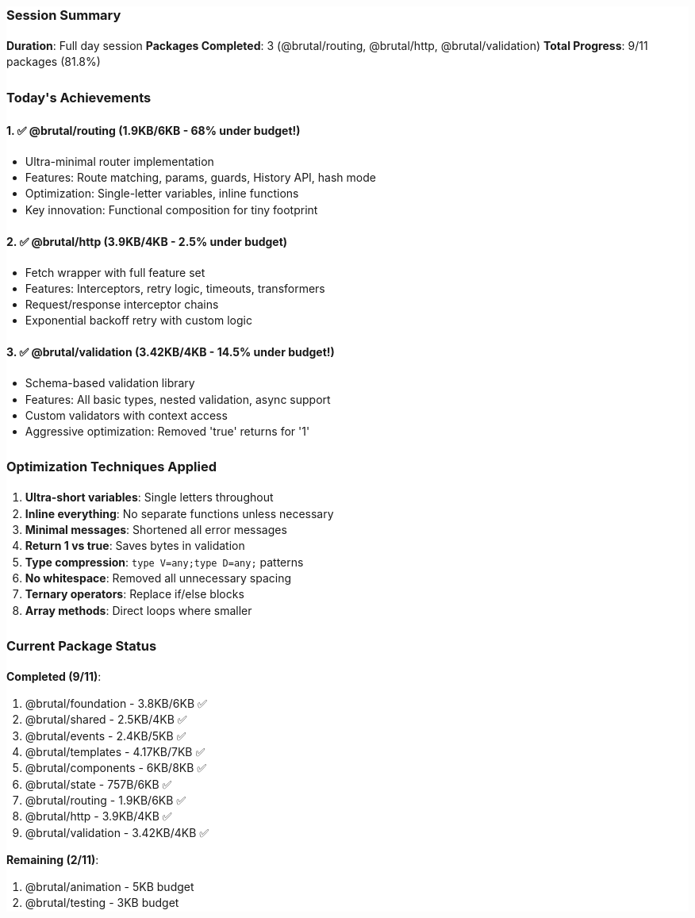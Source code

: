 ### Session Summary
**Duration**: Full day session
**Packages Completed**: 3 (@brutal/routing, @brutal/http, @brutal/validation)
**Total Progress**: 9/11 packages (81.8%)

### Today's Achievements

#### 1. ✅ @brutal/routing (1.9KB/6KB - 68% under budget!)
- Ultra-minimal router implementation
- Features: Route matching, params, guards, History API, hash mode
- Optimization: Single-letter variables, inline functions
- Key innovation: Functional composition for tiny footprint

#### 2. ✅ @brutal/http (3.9KB/4KB - 2.5% under budget)
- Fetch wrapper with full feature set
- Features: Interceptors, retry logic, timeouts, transformers
- Request/response interceptor chains
- Exponential backoff retry with custom logic

#### 3. ✅ @brutal/validation (3.42KB/4KB - 14.5% under budget!)
- Schema-based validation library
- Features: All basic types, nested validation, async support
- Custom validators with context access
- Aggressive optimization: Removed 'true' returns for '1'

### Optimization Techniques Applied
1. **Ultra-short variables**: Single letters throughout
2. **Inline everything**: No separate functions unless necessary
3. **Minimal messages**: Shortened all error messages
4. **Return 1 vs true**: Saves bytes in validation
5. **Type compression**: `type V=any;type D=any;` patterns
6. **No whitespace**: Removed all unnecessary spacing
7. **Ternary operators**: Replace if/else blocks
8. **Array methods**: Direct loops where smaller

### Current Package Status
**Completed (9/11)**:
1. @brutal/foundation - 3.8KB/6KB ✅
2. @brutal/shared - 2.5KB/4KB ✅
3. @brutal/events - 2.4KB/5KB ✅
4. @brutal/templates - 4.17KB/7KB ✅
5. @brutal/components - 6KB/8KB ✅
6. @brutal/state - 757B/6KB ✅
7. @brutal/routing - 1.9KB/6KB ✅
8. @brutal/http - 3.9KB/4KB ✅
9. @brutal/validation - 3.42KB/4KB ✅

**Remaining (2/11)**:
1. @brutal/animation - 5KB budget
2. @brutal/testing - 3KB budget
